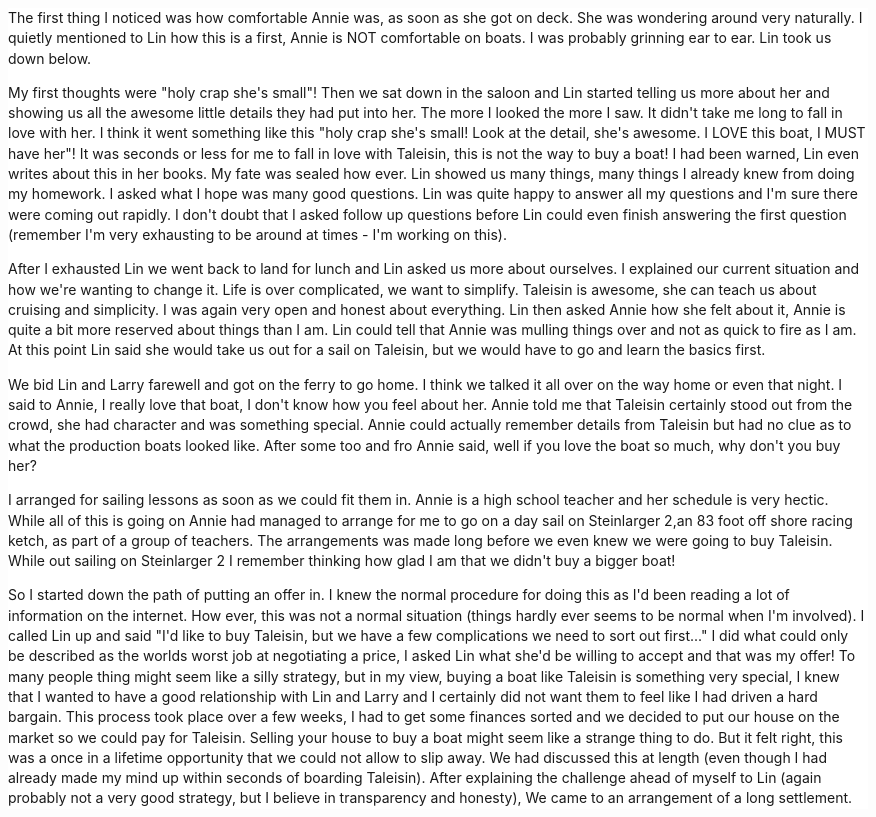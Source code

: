 The first thing I  noticed was how comfortable Annie was, as soon  as she got on
deck. She  was wondering around very  naturally. I quietly mentioned  to Lin how
this is a first, Annie is NOT  comfortable on boats. I was probably grinning ear
to ear. Lin took us down below.

My first thoughts were  "holy crap she's small"! Then we sat  down in the saloon
and Lin started telling us more about  her and showing us all the awesome little
details they had put into her. The more  I looked the more I saw. It didn't take
me long to fall in love with her. I think it went something like this "holy crap
she's small! Look  at the detail, she's  awesome. I LOVE this boat,  I MUST have
her"! It was seconds  or less for me to fall in love  with Taleisin, this is not
the way  to buy a  boat! I had  been warned, Lin even  writes about this  in her
books. My  fate was sealed how  ever. Lin showed  us many things, many  things I
already  knew  from doing  my  homework.  I asked  what  I  hope was  many  good
questions. Lin  was quite happy  to answer all my  questions and I'm  sure there
were coming out rapidly.  I don't doubt that I asked  follow up questions before
Lin could even finish answering the first question (remember I'm very exhausting
to be around at times - I'm working on this).

After I exhausted Lin we went back to land for lunch and Lin asked us more about
ourselves. I explained our current situation and how we're wanting to change it.
Life is  over complicated,  we want  to simplify. Taleisin  is awesome,  she can
teach us about cruising  and simplicity. I was again very  open and honest about
everything. Lin  then asked Annie how  she felt about  it, Annie is quite  a bit
more reserved  about things  than I am.  Lin could tell  that Annie  was mulling
things over and not as  quick to fire as I am. At this  point Lin said she would
take us out for a sail on Taleisin, but we would have to go and learn the basics
first.

We bid Lin and Larry farewell and got on the ferry to go home. I think we talked
it all over on the  way home or even that night. I said  to Annie, I really love
that boat,  I don't know  how you  feel about her.  Annie told me  that Taleisin
certainly stood out from the crowd, she had character and was something special.
Annie could actually remember  details from Taleisin but had no  clue as to what
the production boats looked like. After some too and fro Annie said, well if you
love the boat so much, why don't you buy her?

I arranged for sailing lessons as soon as  we could fit them in. Annie is a high
school teacher and  her schedule is very  hectic. While all of this  is going on
Annie had managed to  arrange for me to go on a day  sail on Steinlarger 2,an 83
foot off shore  racing ketch, as part  of a group of  teachers. The arrangements
was made  long before  we even  knew we were  going to  buy Taleisin.  While out
sailing on Steinlarger 2 I remember thinking how  glad I am that we didn't buy a
bigger boat!

So I started down  the path of putting an offer in. I  knew the normal procedure
for doing  this as I'd been  reading a lot  of information on the  internet. How
ever, this  was not a  normal situation (things hardly  ever seems to  be normal
when I'm involved). I  called Lin up and said "I'd like to  buy Taleisin, but we
have a few complications we need to sort  out first..." I did what could only be
described as the worlds worst job at negotiating a price, I asked Lin what she'd
be willing to accept and that was my offer! To many people thing might seem like
a silly strategy, but in my view,  buying a boat like Taleisin is something very
special, I knew that I wanted to have a good relationship with Lin and Larry and
I certainly  did not want them  to feel like I  had driven a hard  bargain. This
process took place  over a few weeks, I  had to get some finances  sorted and we
decided to  put our house on  the market so  we could pay for  Taleisin. Selling
your house  to buy a  boat might seem  like a strange thing  to do. But  it felt
right, this was a once in a lifetime opportunity that we could not allow to slip
away. We had discussed this at length (even though I had already made my mind up
within seconds  of boarding Taleisin).  After explaining the challenge  ahead of
myself  to Lin  (again probably  not  a very  good  strategy, but  I believe  in
transparency and honesty), We came to an arrangement of a long settlement.
